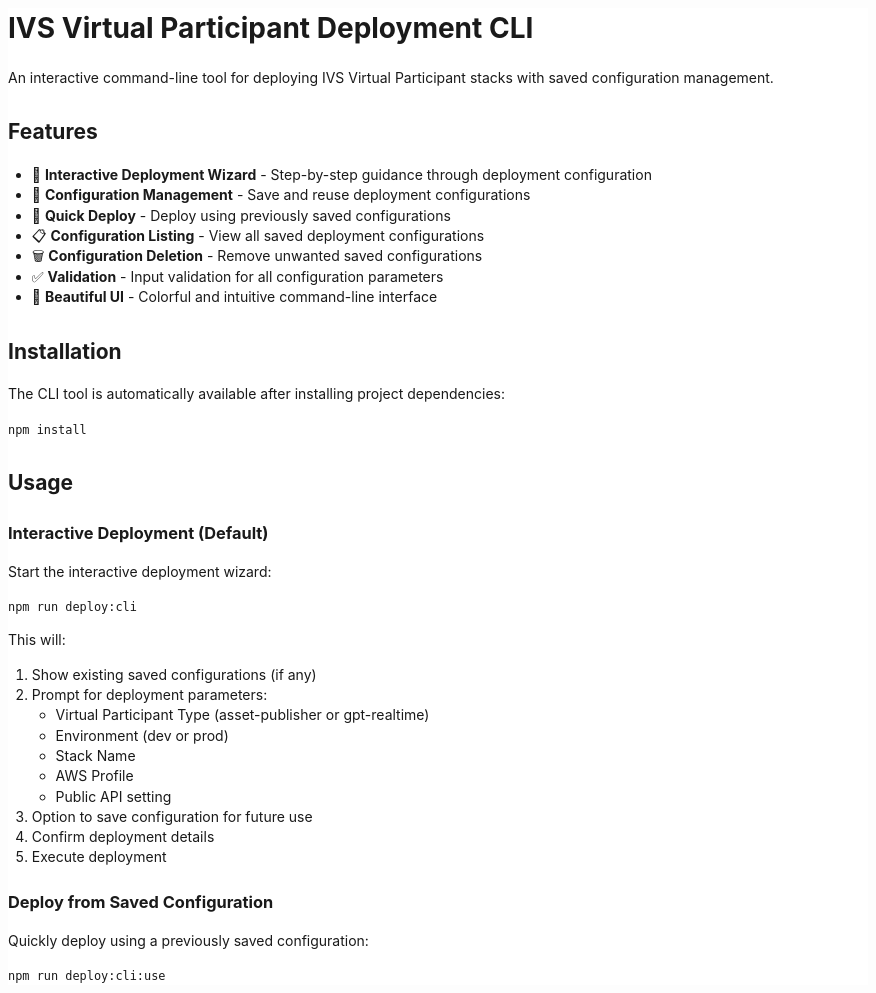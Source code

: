 # IVS Virtual Participant Deployment CLI

An interactive command-line tool for deploying IVS Virtual Participant stacks with saved configuration management.

## Features

- 🎯 **Interactive Deployment Wizard** - Step-by-step guidance through deployment configuration
- 💾 **Configuration Management** - Save and reuse deployment configurations
- 🔄 **Quick Deploy** - Deploy using previously saved configurations
- 📋 **Configuration Listing** - View all saved deployment configurations
- 🗑️ **Configuration Deletion** - Remove unwanted saved configurations
- ✅ **Validation** - Input validation for all configuration parameters
- 🎨 **Beautiful UI** - Colorful and intuitive command-line interface

## Installation

The CLI tool is automatically available after installing project dependencies:

```bash
npm install
```

## Usage

### Interactive Deployment (Default)

Start the interactive deployment wizard:

```bash
npm run deploy:cli
```

This will:
1. Show existing saved configurations (if any)
2. Prompt for deployment parameters:
   - Virtual Participant Type (asset-publisher or gpt-realtime)
   - Environment (dev or prod)
   - Stack Name
   - AWS Profile
   - Public API setting
3. Option to save configuration for future use
4. Confirm deployment details
5. Execute deployment

### Deploy from Saved Configuration

Quickly deploy using a previously saved configuration:

```bash
npm run deploy:cli:use
```
